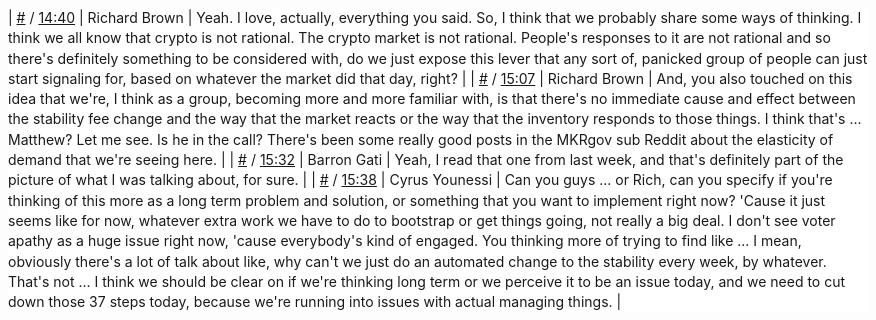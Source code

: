 | [\#](governance-and-risk-meeting-ep.-29.md#1440) / [14:40](https://www.youtube.com/watch?v=O_KgWtc6UKU&t=14m40s) | Richard Brown      | Yeah. I love, actually, everything you said. So, I think that we probably share some ways of thinking. I think we all know that crypto is not rational. The crypto market is not rational. People's responses to it are not rational and so there's definitely something to be considered with, do we just expose this lever that any sort of, panicked group of people can just start signaling for, based on whatever the market did that day, right?                                                                                                                                                                                                                                                                                                                                                                                                                                                                                                                                                                                                                                                                                                                               |
| [\#](governance-and-risk-meeting-ep.-29.md#1507) / [15:07](https://www.youtube.com/watch?v=O_KgWtc6UKU&t=15m07s) | Richard Brown      | And, you also touched on this idea that we're, I think as a group, becoming more and more familiar with, is that there's no immediate cause and effect between the stability fee change and the way that the market reacts or the way that the inventory responds to those things. I think that's ... Matthew? Let me see. Is he in the call? There's been some really good posts in the MKRgov sub Reddit about the elasticity of demand that we're seeing here.                                                                                                                                                                                                                                                                                                                                                                                                                                                                                                                                                                                                                                                                                                                     |
| [\#](governance-and-risk-meeting-ep.-29.md#1532) / [15:32](https://www.youtube.com/watch?v=O_KgWtc6UKU&t=15m32s) | Barron Gati        | Yeah, I read that one from last week, and that's definitely part of the picture of what I was talking about, for sure.                                                                                                                                                                                                                                                                                                                                                                                                                                                                                                                                                                                                                                                                                                                                                                                                                                                                                                                                                                                                                                                                |
| [\#](governance-and-risk-meeting-ep.-29.md#1538) / [15:38](https://www.youtube.com/watch?v=O_KgWtc6UKU&t=15m38s) | Cyrus Younessi     | Can you guys ... or Rich, can you specify if you're thinking of this more as a long term problem and solution, or something that you want to implement right now? 'Cause it just seems like for now, whatever extra work we have to do to bootstrap or get things going, not really a big deal. I don't see voter apathy as a huge issue right now, 'cause everybody's kind of engaged. You thinking more of trying to find like ... I mean, obviously there's a lot of talk about like, why can't we just do an automated change to the stability every week, by whatever. That's not ... I think we should be clear on if we're thinking long term or we perceive it to be an issue today, and we need to cut down those 37 steps today, because we're running into issues with actual managing things.                                                                                                                                                                                                                                                                                                                                                                             |